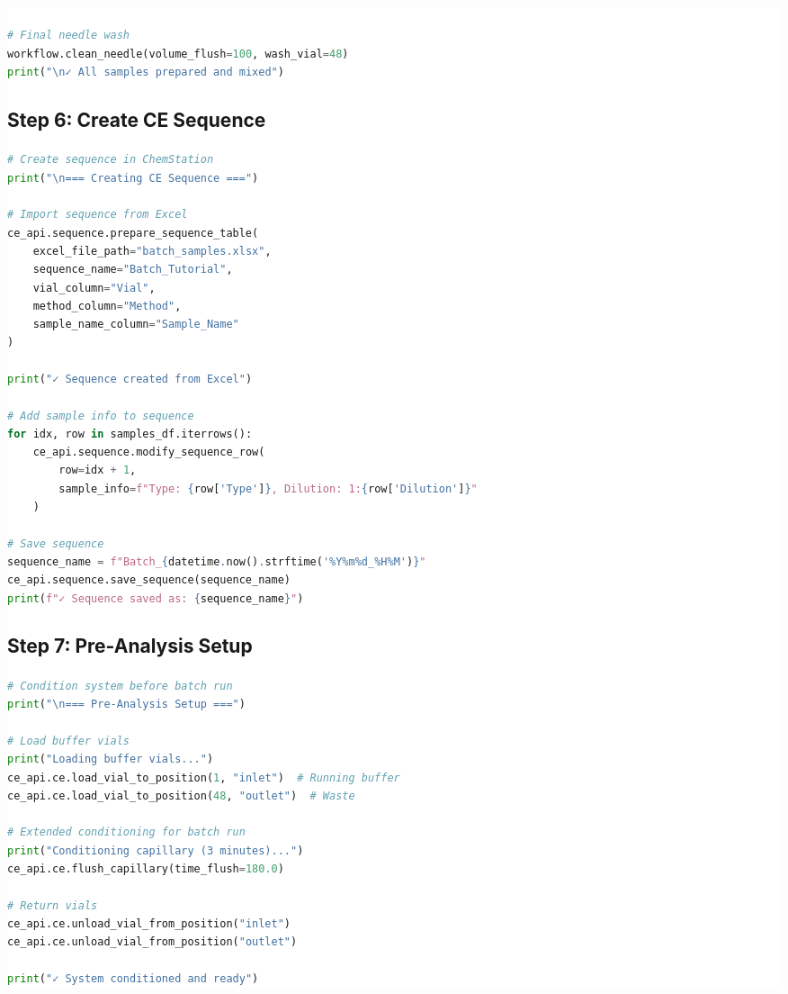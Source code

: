 ```python

# Final needle wash
workflow.clean_needle(volume_flush=100, wash_vial=48)
print("\n✓ All samples prepared and mixed")
```

## Step 6: Create CE Sequence

```python
# Create sequence in ChemStation
print("\n=== Creating CE Sequence ===")

# Import sequence from Excel
ce_api.sequence.prepare_sequence_table(
    excel_file_path="batch_samples.xlsx",
    sequence_name="Batch_Tutorial",
    vial_column="Vial",
    method_column="Method",
    sample_name_column="Sample_Name"
)

print("✓ Sequence created from Excel")

# Add sample info to sequence
for idx, row in samples_df.iterrows():
    ce_api.sequence.modify_sequence_row(
        row=idx + 1,
        sample_info=f"Type: {row['Type']}, Dilution: 1:{row['Dilution']}"
    )

# Save sequence
sequence_name = f"Batch_{datetime.now().strftime('%Y%m%d_%H%M')}"
ce_api.sequence.save_sequence(sequence_name)
print(f"✓ Sequence saved as: {sequence_name}")
```

## Step 7: Pre-Analysis Setup

```python
# Condition system before batch run
print("\n=== Pre-Analysis Setup ===")

# Load buffer vials
print("Loading buffer vials...")
ce_api.ce.load_vial_to_position(1, "inlet")  # Running buffer
ce_api.ce.load_vial_to_position(48, "outlet")  # Waste

# Extended conditioning for batch run
print("Conditioning capillary (3 minutes)...")
ce_api.ce.flush_capillary(time_flush=180.0)

# Return vials
ce_api.ce.unload_vial_from_position("inlet")
ce_api.ce.unload_vial_from_position("outlet")

print("✓ System conditioned and ready")
```
